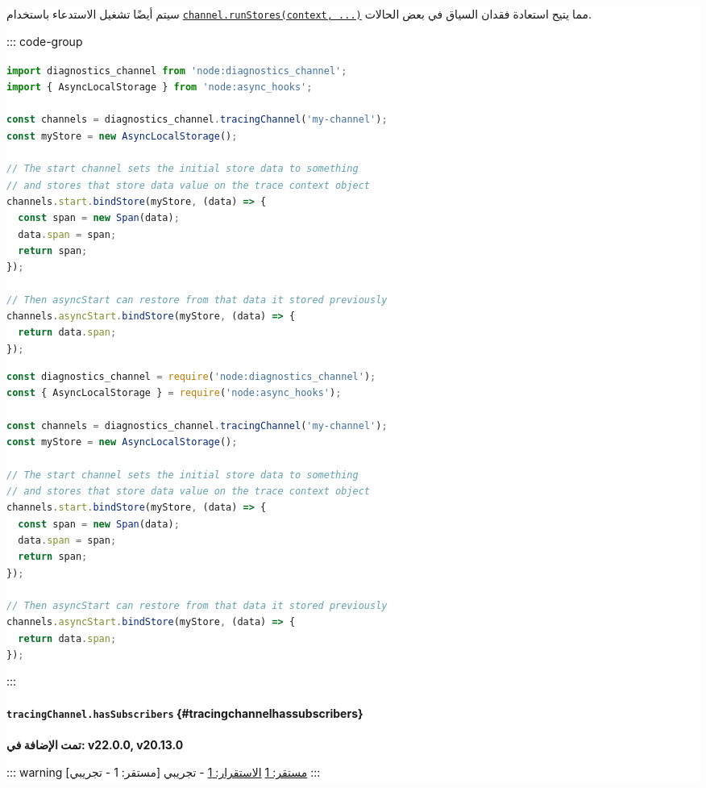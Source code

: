 سيتم أيضًا تشغيل الاستدعاء باستخدام [`channel.runStores(context, ...)`](/ar/nodejs/api/diagnostics_channel#channelrunstorescontext-fn-thisarg-args) مما يتيح استعادة فقدان السياق في بعض الحالات.

::: code-group
```js [ESM]
import diagnostics_channel from 'node:diagnostics_channel';
import { AsyncLocalStorage } from 'node:async_hooks';

const channels = diagnostics_channel.tracingChannel('my-channel');
const myStore = new AsyncLocalStorage();

// The start channel sets the initial store data to something
// and stores that store data value on the trace context object
channels.start.bindStore(myStore, (data) => {
  const span = new Span(data);
  data.span = span;
  return span;
});

// Then asyncStart can restore from that data it stored previously
channels.asyncStart.bindStore(myStore, (data) => {
  return data.span;
});
```

```js [CJS]
const diagnostics_channel = require('node:diagnostics_channel');
const { AsyncLocalStorage } = require('node:async_hooks');

const channels = diagnostics_channel.tracingChannel('my-channel');
const myStore = new AsyncLocalStorage();

// The start channel sets the initial store data to something
// and stores that store data value on the trace context object
channels.start.bindStore(myStore, (data) => {
  const span = new Span(data);
  data.span = span;
  return span;
});

// Then asyncStart can restore from that data it stored previously
channels.asyncStart.bindStore(myStore, (data) => {
  return data.span;
});
```
:::


#### `tracingChannel.hasSubscribers` {#tracingchannelhassubscribers}

**تمت الإضافة في: v22.0.0, v20.13.0**

::: warning [مستقر: 1 - تجريبي]
[مستقر: 1](/ar/nodejs/api/documentation#stability-index) [الاستقرار: 1](/ar/nodejs/api/documentation#stability-index) - تجريبي
:::
